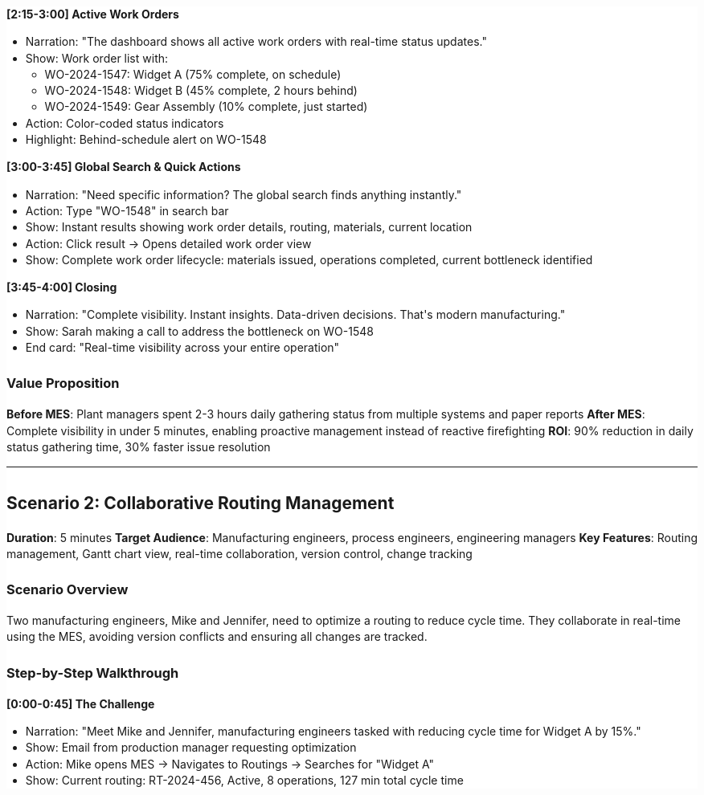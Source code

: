 **[2:15-3:00] Active Work Orders**
- Narration: "The dashboard shows all active work orders with real-time status updates."
- Show: Work order list with:
  - WO-2024-1547: Widget A (75% complete, on schedule)
  - WO-2024-1548: Widget B (45% complete, 2 hours behind)
  - WO-2024-1549: Gear Assembly (10% complete, just started)
- Action: Color-coded status indicators
- Highlight: Behind-schedule alert on WO-1548

**[3:00-3:45] Global Search & Quick Actions**
- Narration: "Need specific information? The global search finds anything instantly."
- Action: Type "WO-1548" in search bar
- Show: Instant results showing work order details, routing, materials, current location
- Action: Click result → Opens detailed work order view
- Show: Complete work order lifecycle: materials issued, operations completed, current bottleneck identified

**[3:45-4:00] Closing**
- Narration: "Complete visibility. Instant insights. Data-driven decisions. That's modern manufacturing."
- Show: Sarah making a call to address the bottleneck on WO-1548
- End card: "Real-time visibility across your entire operation"

### Value Proposition
**Before MES**: Plant managers spent 2-3 hours daily gathering status from multiple systems and paper reports
**After MES**: Complete visibility in under 5 minutes, enabling proactive management instead of reactive firefighting
**ROI**: 90% reduction in daily status gathering time, 30% faster issue resolution

---

## Scenario 2: Collaborative Routing Management
**Duration**: 5 minutes
**Target Audience**: Manufacturing engineers, process engineers, engineering managers
**Key Features**: Routing management, Gantt chart view, real-time collaboration, version control, change tracking

### Scenario Overview
Two manufacturing engineers, Mike and Jennifer, need to optimize a routing to reduce cycle time. They collaborate in real-time using the MES, avoiding version conflicts and ensuring all changes are tracked.

### Step-by-Step Walkthrough

**[0:00-0:45] The Challenge**
- Narration: "Meet Mike and Jennifer, manufacturing engineers tasked with reducing cycle time for Widget A by 15%."
- Show: Email from production manager requesting optimization
- Action: Mike opens MES → Navigates to Routings → Searches for "Widget A"
- Show: Current routing: RT-2024-456, Active, 8 operations, 127 min total cycle time
